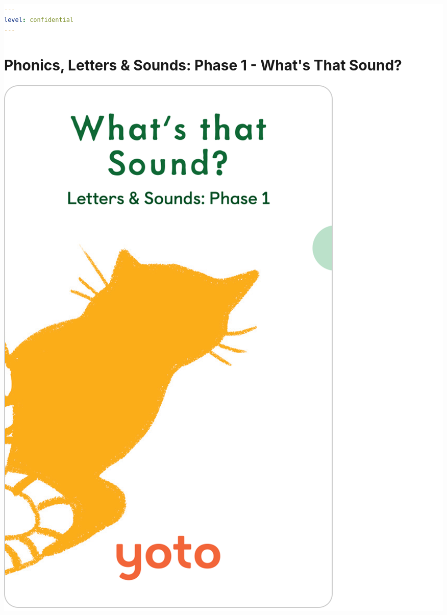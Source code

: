 ```yaml
---
level: confidential
---
```

# Phonics, Letters & Sounds: Phase 1 - What's That Sound?

![card_[ePDgr].png](../../img/cards/card_[ePDgr].png)
